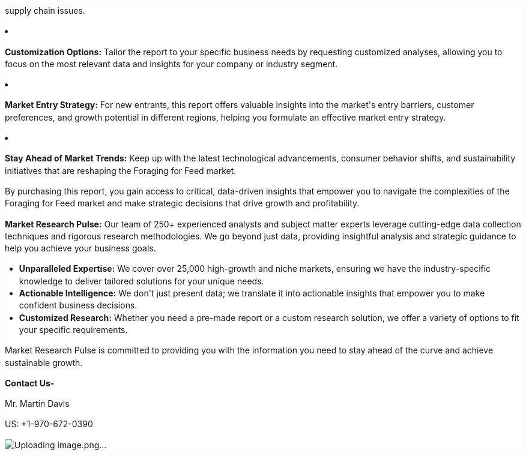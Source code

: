 supply chain issues.</p></li><li><p><strong>Customization Options:</strong> Tailor the report to your specific business needs by requesting customized analyses, allowing you to focus on the most relevant data and insights for your company or industry segment.</p></li><li><p><strong>Market Entry Strategy:</strong> For new entrants, this report offers valuable insights into the market's entry barriers, customer preferences, and growth potential in different regions, helping you formulate an effective market entry strategy.</p></li><li><p><strong>Stay Ahead of Market Trends:</strong> Keep up with the latest technological advancements, consumer behavior shifts, and sustainability initiatives that are reshaping the Foraging for Feed market.</p></li></ol><p>By purchasing this report, you gain access to critical, data-driven insights that empower you to navigate the complexities of the Foraging for Feed market and make strategic decisions that drive growth and profitability.</p><p><strong>Market Research Pulse:</strong>&nbsp;Our team of 250+ experienced analysts and subject matter experts leverage cutting-edge data collection techniques and rigorous research methodologies. We go beyond just data, providing insightful analysis and strategic guidance to help you achieve your business goals.</p><ul><li><strong>Unparalleled Expertise:</strong>&nbsp;We cover over 25,000 high-growth and niche markets, ensuring we have the industry-specific knowledge to deliver tailored solutions for your unique needs.</li><li><strong>Actionable Intelligence:</strong>&nbsp;We don't just present data; we translate it into actionable insights that empower you to make confident business decisions.</li><li><strong>Customized Research:</strong>&nbsp;Whether you need a pre-made report or a custom research solution, we offer a variety of options to fit your specific requirements.</li></ul><p>Market Research Pulse is committed to providing you with the information you need to stay ahead of the curve and achieve sustainable growth.</p><p><strong>Contact Us-</strong></p><p>Mr. Martin Davis</p><p>US: +1-970-672-0390</p>
![Uploading image.png…]()
